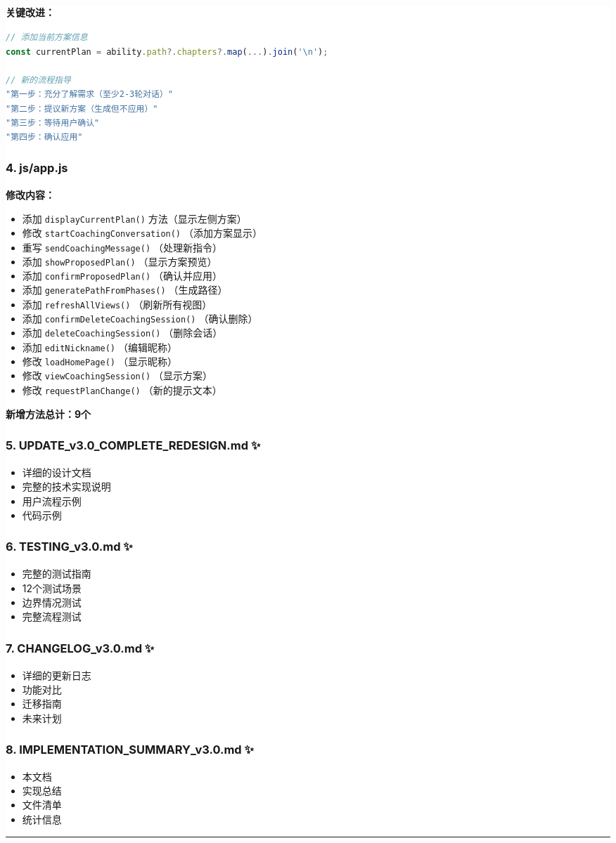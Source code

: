 **关键改进：**
```javascript
// 添加当前方案信息
const currentPlan = ability.path?.chapters?.map(...).join('\n');

// 新的流程指导
"第一步：充分了解需求（至少2-3轮对话）"
"第二步：提议新方案（生成但不应用）"
"第三步：等待用户确认"
"第四步：确认应用"
```

### 4. js/app.js
**修改内容：**
- 添加 `displayCurrentPlan()` 方法（显示左侧方案）
- 修改 `startCoachingConversation()` （添加方案显示）
- 重写 `sendCoachingMessage()` （处理新指令）
- 添加 `showProposedPlan()` （显示方案预览）
- 添加 `confirmProposedPlan()` （确认并应用）
- 添加 `generatePathFromPhases()` （生成路径）
- 添加 `refreshAllViews()` （刷新所有视图）
- 添加 `confirmDeleteCoachingSession()` （确认删除）
- 添加 `deleteCoachingSession()` （删除会话）
- 添加 `editNickname()` （编辑昵称）
- 修改 `loadHomePage()` （显示昵称）
- 修改 `viewCoachingSession()` （显示方案）
- 修改 `requestPlanChange()` （新的提示文本）

**新增方法总计：9个**

### 5. UPDATE_v3.0_COMPLETE_REDESIGN.md ✨
- 详细的设计文档
- 完整的技术实现说明
- 用户流程示例
- 代码示例

### 6. TESTING_v3.0.md ✨
- 完整的测试指南
- 12个测试场景
- 边界情况测试
- 完整流程测试

### 7. CHANGELOG_v3.0.md ✨
- 详细的更新日志
- 功能对比
- 迁移指南
- 未来计划

### 8. IMPLEMENTATION_SUMMARY_v3.0.md ✨
- 本文档
- 实现总结
- 文件清单
- 统计信息

---